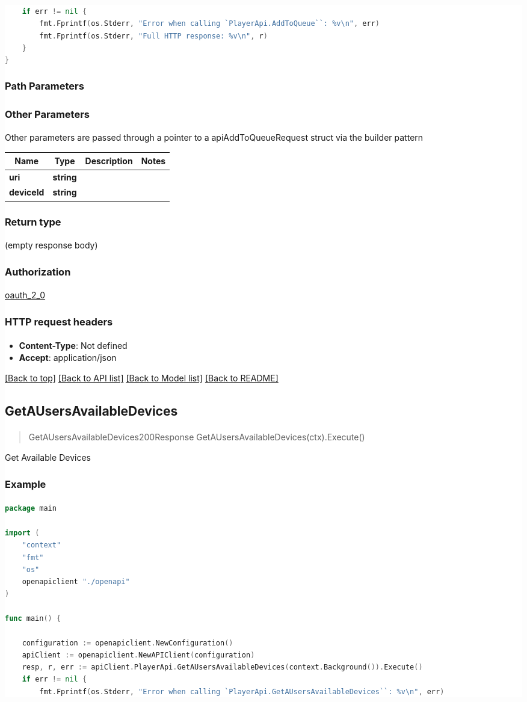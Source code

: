 ```go
    if err != nil {
        fmt.Fprintf(os.Stderr, "Error when calling `PlayerApi.AddToQueue``: %v\n", err)
        fmt.Fprintf(os.Stderr, "Full HTTP response: %v\n", r)
    }
}
```

### Path Parameters



### Other Parameters

Other parameters are passed through a pointer to a apiAddToQueueRequest struct via the builder pattern


Name | Type | Description  | Notes
------------- | ------------- | ------------- | -------------
 **uri** | **string** |  | 
 **deviceId** | **string** |  | 

### Return type

 (empty response body)

### Authorization

[oauth_2_0](../README.md#oauth_2_0)

### HTTP request headers

- **Content-Type**: Not defined
- **Accept**: application/json

[[Back to top]](#) [[Back to API list]](../README.md#documentation-for-api-endpoints)
[[Back to Model list]](../README.md#documentation-for-models)
[[Back to README]](../README.md)


## GetAUsersAvailableDevices

> GetAUsersAvailableDevices200Response GetAUsersAvailableDevices(ctx).Execute()

Get Available Devices 



### Example

```go
package main

import (
    "context"
    "fmt"
    "os"
    openapiclient "./openapi"
)

func main() {

    configuration := openapiclient.NewConfiguration()
    apiClient := openapiclient.NewAPIClient(configuration)
    resp, r, err := apiClient.PlayerApi.GetAUsersAvailableDevices(context.Background()).Execute()
    if err != nil {
        fmt.Fprintf(os.Stderr, "Error when calling `PlayerApi.GetAUsersAvailableDevices``: %v\n", err)
```